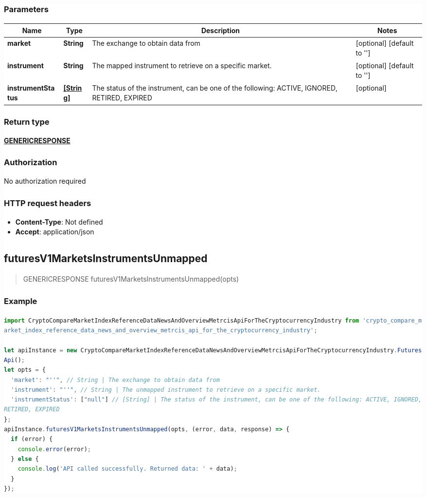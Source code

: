 ### Parameters


Name | Type | Description  | Notes
------------- | ------------- | ------------- | -------------
 **market** | **String**| The exchange to obtain data from | [optional] [default to &#39;&#39;]
 **instrument** | **String**| The mapped instrument to retrieve on a specific market. | [optional] [default to &#39;&#39;]
 **instrumentStatus** | [**[String]**](String.md)| The status of the instrument, can be one of the following: ACTIVE, IGNORED, RETIRED, EXPIRED | [optional] 

### Return type

[**GENERICRESPONSE**](GENERICRESPONSE.md)

### Authorization

No authorization required

### HTTP request headers

- **Content-Type**: Not defined
- **Accept**: application/json


## futuresV1MarketsInstrumentsUnmapped

> GENERICRESPONSE futuresV1MarketsInstrumentsUnmapped(opts)



### Example

```javascript
import CryptoCompareMarketIndexReferenceDataNewsAndOverviewMetrcisApiForTheCryptocurrencyIndustry from 'crypto_compare_market_index_reference_data_news_and_overview_metrcis_api_for_the_cryptocurrency_industry';

let apiInstance = new CryptoCompareMarketIndexReferenceDataNewsAndOverviewMetrcisApiForTheCryptocurrencyIndustry.FuturesApi();
let opts = {
  'market': "''", // String | The exchange to obtain data from
  'instrument': "''", // String | The unmapped instrument to retrieve on a specific market.
  'instrumentStatus': ["null"] // [String] | The status of the instrument, can be one of the following: ACTIVE, IGNORED, RETIRED, EXPIRED
};
apiInstance.futuresV1MarketsInstrumentsUnmapped(opts, (error, data, response) => {
  if (error) {
    console.error(error);
  } else {
    console.log('API called successfully. Returned data: ' + data);
  }
});
```
